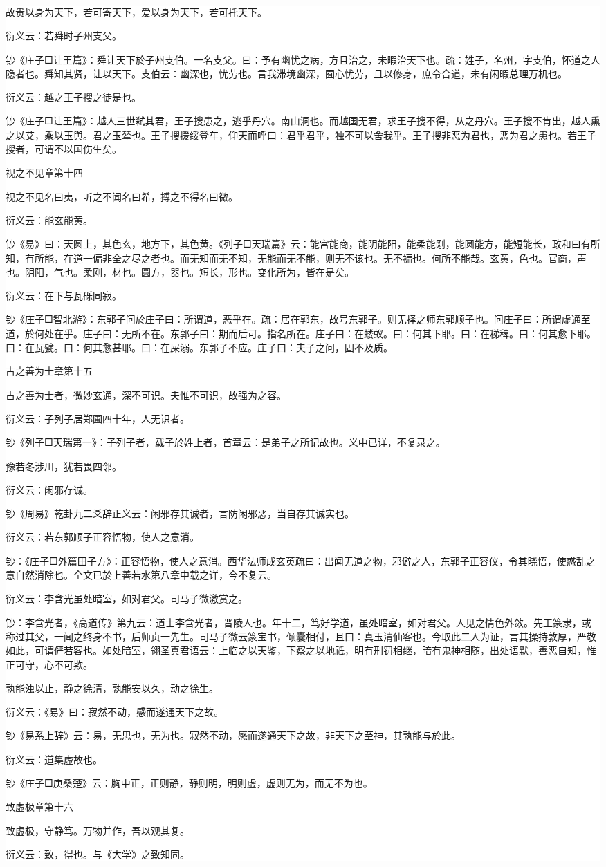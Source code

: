 故贵以身为天下，若可寄天下，爱以身为天下，若可托天下。  

衍义云：若舜时子州支父。  

钞《庄子□让王篇》：舜让天下於子州支伯。一名支父。曰：予有幽忧之病，方且治之，未暇治天下也。疏：姓子，名州，字支伯，怀道之人隐者也。舜知其贤，让以天下。支伯云：幽深也，忧劳也。言我滞境幽深，囿心忧劳，且以修身，庶令合道，未有闲暇总理万机也。  

衍义云：越之王子搜之徒是也。  

钞《庄子□让王篇》：越人三世弒其君，王子搜患之，逃乎丹穴。南山洞也。而越国无君，求王子搜不得，从之丹穴。王子搜不肯出，越人熏之以艾，乘以玉舆。君之玉辇也。王子搜援绥登车，仰天而呼曰：君乎君乎，独不可以舍我乎。王子搜非恶为君也，恶为君之患也。若王子搜者，可谓不以国伤生矣。  

视之不见章第十四  

视之不见名曰夷，听之不闻名曰希，搏之不得名曰微。  

衍义云：能玄能黄。  

钞《易》曰：天圆上，其色玄，地方下，其色黄。《列子□天瑞篇》云：能宫能商，能阴能阳，能柔能刚，能圆能方，能短能长，政和曰有所知，有所能，在道一偏非全之尽之者也。而无知而无不知，无能而无不能，则无不该也。无不褊也。何所不能哉。玄黄，色也。官商，声也。阴阳，气也。柔刚，材也。圆方，器也。短长，形也。变化所为，皆在是矣。  

衍义云：在下与瓦砾同寂。  

钞《庄子□智北游》：东郭子问於庄子曰：所谓道，恶乎在。疏：居在郭东，故号东郭子。则无择之师东郭顺子也。问庄子曰：所谓虚通至道，於何处在乎。庄子曰：无所不在。东郭子曰：期而后可。指名所在。庄子曰：在蝼蚁。曰：何其下耶。曰：在稊稗。曰：何其愈下耶。曰：在瓦甓。曰：何其愈甚耶。曰：在屎溺。东郭子不应。庄子曰：夫子之问，固不及质。  

古之善为士章第十五  

古之善为士者，微妙玄通，深不可识。夫惟不可识，故强为之容。  

衍义云：子列子居郑圃四十年，人无识者。  

钞《列子□天瑞第一》：子列子者，载子於姓上者，首章云：是弟子之所记故也。义中已详，不复录之。  

豫若冬涉川，犹若畏四邻。  

衍义云：闲邪存诚。  

钞《周易》乾卦九二爻辞正义云：闲邪存其诚者，言防闲邪恶，当自存其诚实也。  

衍义云：若东郭顺子正容悟物，使人之意消。  

钞：《庄子□外篇田子方》：正容悟物，使人之意消。西华法师成玄英疏曰：出闻无道之物，邪僻之人，东郭子正容仪，令其晓悟，使惑乱之意自然消除也。全文已於上善若水第八章中载之详，今不复云。  

衍义云：李含光虽处暗室，如对君父。司马子微激赏之。  

钞：李含光者，《高道传》第九云：道士李含光者，晋陵人也。年十二，笃好学道，虽处暗室，如对君父。人见之情色外敛。先工篆隶，或称过其父，一闻之终身不书，后师贞一先生。司马子微云篆宝书，倾囊相付，且曰：真玉清仙客也。今取此二人为证，言其操持敦厚，严敬如此，可谓俨若客也。如处暗室，翎圣真君语云：上临之以天鉴，下察之以地祇，明有刑罚相继，暗有鬼神相随，出处语默，善恶自知，惟正可守，心不可欺。  

孰能浊以止，静之徐清，孰能安以久，动之徐生。  

衍义云：《易》曰：寂然不动，感而遂通天下之故。  

钞《易系上辞》云：易，无思也，无为也。寂然不动，感而遂通天下之故，非天下之至神，其孰能与於此。  

衍义云：道集虚故也。  

钞《庄子□庚桑楚》云：胸中正，正则静，静则明，明则虚，虚则无为，而无不为也。  

致虚极章第十六  

致虚极，守静笃。万物并作，吾以观其复。  

衍义云：致，得也。与《大学》之致知同。  
